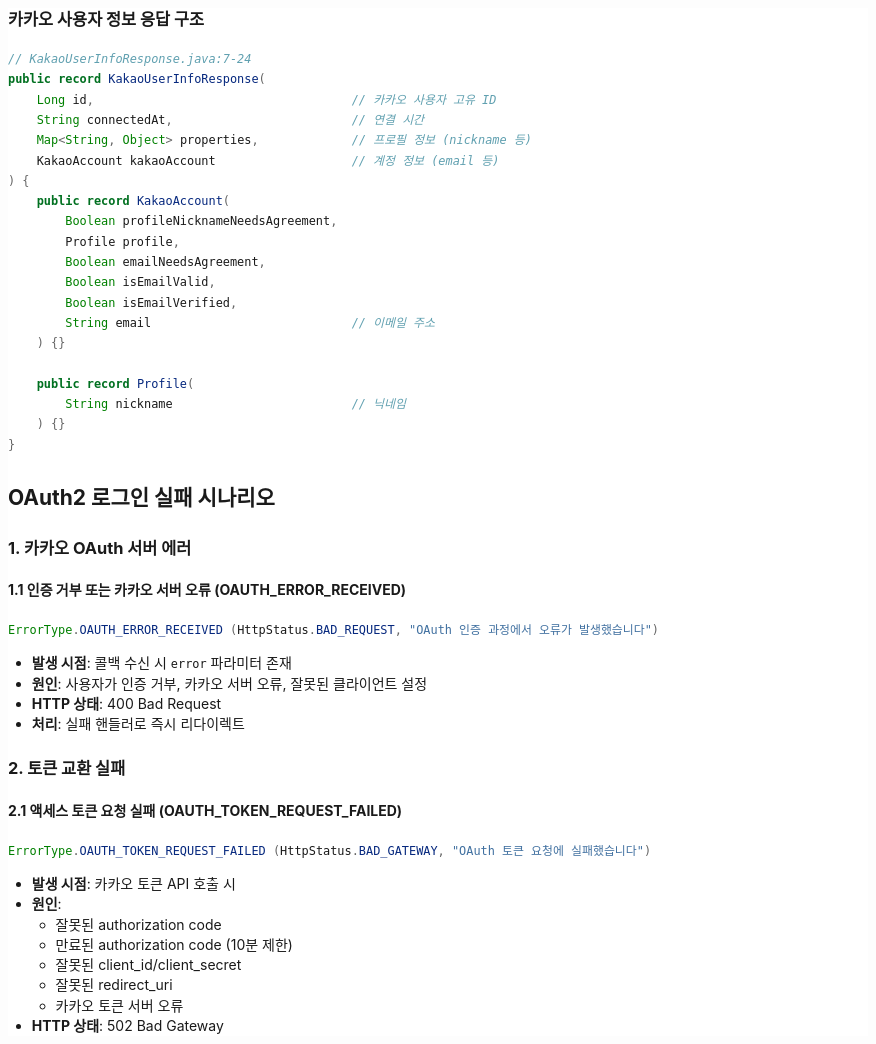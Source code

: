 ### 카카오 사용자 정보 응답 구조
```java
// KakaoUserInfoResponse.java:7-24
public record KakaoUserInfoResponse(
    Long id,                                    // 카카오 사용자 고유 ID
    String connectedAt,                         // 연결 시간
    Map<String, Object> properties,             // 프로필 정보 (nickname 등)
    KakaoAccount kakaoAccount                   // 계정 정보 (email 등)
) {
    public record KakaoAccount(
        Boolean profileNicknameNeedsAgreement,
        Profile profile,
        Boolean emailNeedsAgreement,
        Boolean isEmailValid,
        Boolean isEmailVerified,
        String email                            // 이메일 주소
    ) {}
    
    public record Profile(
        String nickname                         // 닉네임
    ) {}
}
```

## OAuth2 로그인 실패 시나리오

### 1. 카카오 OAuth 서버 에러

#### 1.1 인증 거부 또는 카카오 서버 오류 (OAUTH_ERROR_RECEIVED)
```java
ErrorType.OAUTH_ERROR_RECEIVED (HttpStatus.BAD_REQUEST, "OAuth 인증 과정에서 오류가 발생했습니다")
```
- **발생 시점**: 콜백 수신 시 `error` 파라미터 존재
- **원인**: 사용자가 인증 거부, 카카오 서버 오류, 잘못된 클라이언트 설정
- **HTTP 상태**: 400 Bad Request
- **처리**: 실패 핸들러로 즉시 리다이렉트

### 2. 토큰 교환 실패

#### 2.1 액세스 토큰 요청 실패 (OAUTH_TOKEN_REQUEST_FAILED)
```java
ErrorType.OAUTH_TOKEN_REQUEST_FAILED (HttpStatus.BAD_GATEWAY, "OAuth 토큰 요청에 실패했습니다")
```
- **발생 시점**: 카카오 토큰 API 호출 시
- **원인**: 
  - 잘못된 authorization code
  - 만료된 authorization code (10분 제한)
  - 잘못된 client_id/client_secret
  - 잘못된 redirect_uri
  - 카카오 토큰 서버 오류
- **HTTP 상태**: 502 Bad Gateway
